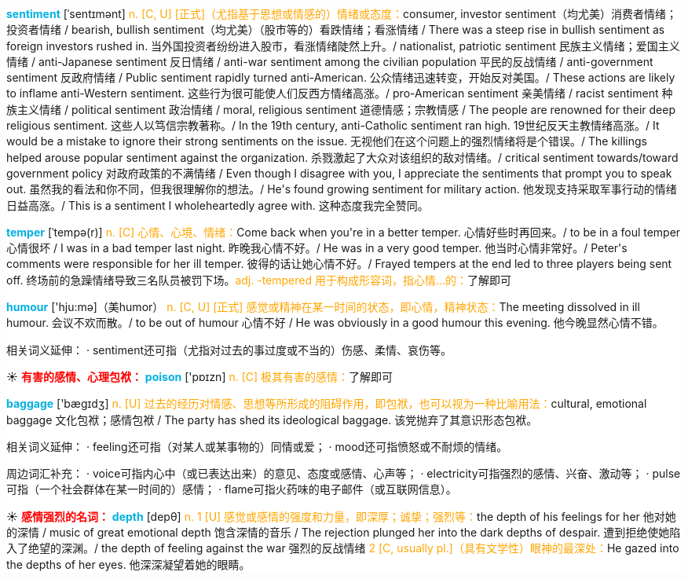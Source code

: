 <font color="sky blue">**sentiment**</font> [ˈsentɪmənt]
<font color="orange">n. [C, U] [正式]（尤指基于思想或情感的）情绪或态度：</font>consumer, investor sentiment（均尤美）消费者情绪；投资者情绪 / bearish, bullish sentiment（均尤美）（股市等的）看跌情绪；看涨情绪 / There was a steep rise in bullish sentiment as foreign investors rushed in. 当外国投资者纷纷进入股市，看涨情绪陡然上升。/ nationalist, patriotic sentiment 民族主义情绪；爱国主义情绪 / anti-Japanese sentiment 反日情绪 / anti-war sentiment among the civilian population 平民的反战情绪 / anti-government sentiment 反政府情绪 / Public sentiment rapidly turned anti-American. 公众情绪迅速转变，开始反对美国。/ These actions are likely to inflame anti-Western sentiment. 这些行为很可能使人们反西方情绪高涨。/ pro-American sentiment 亲美情绪 / racist sentiment 种族主义情绪 / political sentiment 政治情绪 / moral, religious sentiment 道德情感；宗教情感 / The people are renowned for their deep religious sentiment. 这些人以笃信宗教著称。/ In the 19th century, anti-Catholic sentiment ran high. 19世纪反天主教情绪高涨。/ It would be a mistake to ignore their strong sentiments on the issue. 无视他们在这个问题上的强烈情绪将是个错误。/ The killings helped arouse popular sentiment against the organization. 杀戮激起了大众对该组织的敌对情绪。/ critical sentiment towards/toward government policy 对政府政策的不满情绪 / Even though I disagree with you, I appreciate the sentiments that prompt you to speak out. 虽然我的看法和你不同，但我很理解你的想法。/ He's found growing sentiment for military action. 他发现支持采取军事行动的情绪日益高涨。/ This is a sentiment I wholeheartedly agree with. 这种态度我完全赞同。
           
<font color="sky blue">**temper**</font> [ˈtempə(r)]
<font color="orange">n. [C] 心情、心境、情绪：</font>Come back when you're in a better temper. 心情好些时再回来。/ to be in a foul temper 心情很坏 / I was in a bad temper last night. 昨晚我心情不好。/ He was in a very good temper. 他当时心情非常好。/ Peter's comments were responsible for her ill temper. 彼得的话让她心情不好。/ Frayed tempers at the end led to three players being sent off. 终场前的急躁情绪导致三名队员被罚下场。<font color="orange">adj. -tempered 用于构成形容词，指心情…的：</font>了解即可

<font color="sky blue">**humour**</font> ['hju:mə]（美humor）
<font color="orange">n. [C, U] [正式] 感觉或精神在某一时间的状态，即心情，精神状态：</font>The meeting dissolved in ill humour. 会议不欢而散。/ to be out of humour 心情不好 / He was obviously in a good humour this evening. 他今晚显然心情不错。

相关词义延伸：
· sentiment还可指（尤指对过去的事过度或不当的）伤感、柔情、哀伤等。

☀ <font color="red">**有害的感情、心理包袱：**</font>
<font color="sky blue">**poison**</font> ['pɒɪzn] 
<font color="orange">n. [C] 极其有害的感情：</font>了解即可

<font color="sky blue">**baggage**</font> ['bæɡɪdӡ] 
<font color="orange">n. [U] 过去的经历对情感、思想等所形成的阻碍作用，即包袱，也可以视为一种比喻用法：</font>cultural, emotional baggage 文化包袱；感情包袱 / The party has shed its ideological baggage. 该党抛弃了其意识形态包袱。

相关词义延伸：
· feeling还可指（对某人或某事物的）同情或爱；
· mood还可指愤怒或不耐烦的情绪。

周边词汇补充：
· voice可指内心中（或已表达出来）的意见、态度或感情、心声等；
· electricity可指强烈的感情、兴奋、激动等；
· pulse可指（一个社会群体在某一时间的）感情；
· flame可指火药味的电子邮件（或互联网信息）。

☀ <font color="red">**感情强烈的名词：**</font>
<font color="sky blue">**depth**</font> [depθ] 
<font color="orange">n. 1 [U] 感觉或感情的强度和力量，即深厚；诚挚；强烈等：</font>the depth of his feelings for her 他对她的深情 / music of great emotional depth 饱含深情的音乐 / The rejection plunged her into the dark depths of despair. 遭到拒绝使她陷入了绝望的深渊。/ the depth of feeling against the war 强烈的反战情绪 <font color="orange">2 [C, usually pl.]（具有文学性）眼神的最深处：</font>He gazed into the depths of her eyes. 他深深凝望着她的眼睛。
